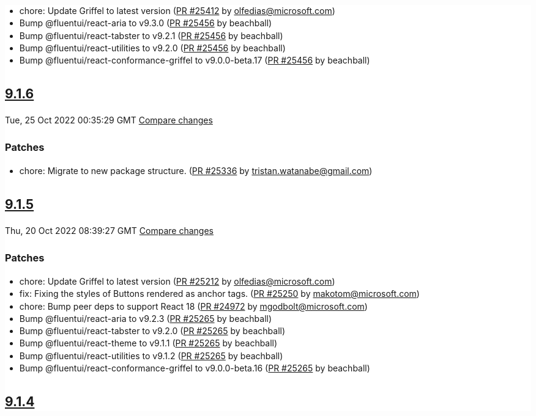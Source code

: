 - chore: Update Griffel to latest version ([PR #25412](https://github.com/microsoft/fluentui/pull/25412) by olfedias@microsoft.com)
- Bump @fluentui/react-aria to v9.3.0 ([PR #25456](https://github.com/microsoft/fluentui/pull/25456) by beachball)
- Bump @fluentui/react-tabster to v9.2.1 ([PR #25456](https://github.com/microsoft/fluentui/pull/25456) by beachball)
- Bump @fluentui/react-utilities to v9.2.0 ([PR #25456](https://github.com/microsoft/fluentui/pull/25456) by beachball)
- Bump @fluentui/react-conformance-griffel to v9.0.0-beta.17 ([PR #25456](https://github.com/microsoft/fluentui/pull/25456) by beachball)

## [9.1.6](https://github.com/microsoft/fluentui/tree/@fluentui/react-button_v9.1.6)

Tue, 25 Oct 2022 00:35:29 GMT 
[Compare changes](https://github.com/microsoft/fluentui/compare/@fluentui/react-button_v9.1.5..@fluentui/react-button_v9.1.6)

### Patches

- chore: Migrate to new package structure. ([PR #25336](https://github.com/microsoft/fluentui/pull/25336) by tristan.watanabe@gmail.com)

## [9.1.5](https://github.com/microsoft/fluentui/tree/@fluentui/react-button_v9.1.5)

Thu, 20 Oct 2022 08:39:27 GMT 
[Compare changes](https://github.com/microsoft/fluentui/compare/@fluentui/react-button_v9.1.4..@fluentui/react-button_v9.1.5)

### Patches

- chore: Update Griffel to latest version ([PR #25212](https://github.com/microsoft/fluentui/pull/25212) by olfedias@microsoft.com)
- fix: Fixing the styles of Buttons rendered as anchor tags. ([PR #25250](https://github.com/microsoft/fluentui/pull/25250) by makotom@microsoft.com)
- chore: Bump peer deps to support React 18 ([PR #24972](https://github.com/microsoft/fluentui/pull/24972) by mgodbolt@microsoft.com)
- Bump @fluentui/react-aria to v9.2.3 ([PR #25265](https://github.com/microsoft/fluentui/pull/25265) by beachball)
- Bump @fluentui/react-tabster to v9.2.0 ([PR #25265](https://github.com/microsoft/fluentui/pull/25265) by beachball)
- Bump @fluentui/react-theme to v9.1.1 ([PR #25265](https://github.com/microsoft/fluentui/pull/25265) by beachball)
- Bump @fluentui/react-utilities to v9.1.2 ([PR #25265](https://github.com/microsoft/fluentui/pull/25265) by beachball)
- Bump @fluentui/react-conformance-griffel to v9.0.0-beta.16 ([PR #25265](https://github.com/microsoft/fluentui/pull/25265) by beachball)

## [9.1.4](https://github.com/microsoft/fluentui/tree/@fluentui/react-button_v9.1.4)
